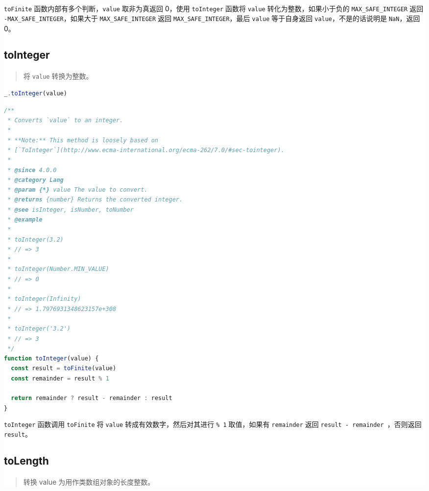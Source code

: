 `toFinite` 函数内部有多个判断，`value` 取非为真返回 0，使用 `toInteger` 函数将 `value` 转化为整数，如果小于负的 `MAX_SAFE_INTEGER` 返回 `-MAX_SAFE_INTEGER`，如果大于 `MAX_SAFE_INTEGER` 返回 `MAX_SAFE_INTEGER`，最后 `value` 等于自身返回 `value`，不是的话说明是 `NaN`，返回 0。

## toInteger

> 将 `value` 转换为整数。

```js
_.toInteger(value)
```

```js
/**
 * Converts `value` to an integer.
 *
 * **Note:** This method is loosely based on
 * [`ToInteger`](http://www.ecma-international.org/ecma-262/7.0/#sec-tointeger).
 *
 * @since 4.0.0
 * @category Lang
 * @param {*} value The value to convert.
 * @returns {number} Returns the converted integer.
 * @see isInteger, isNumber, toNumber
 * @example
 *
 * toInteger(3.2)
 * // => 3
 *
 * toInteger(Number.MIN_VALUE)
 * // => 0
 *
 * toInteger(Infinity)
 * // => 1.7976931348623157e+308
 *
 * toInteger('3.2')
 * // => 3
 */
function toInteger(value) {
  const result = toFinite(value)
  const remainder = result % 1

  return remainder ? result - remainder : result
}
```

`toInteger` 函数调用 `toFinite` 将 `value` 转成有效数字，然后对其进行 `% 1` 取值，如果有 `remainder` 返回 `result - remainder `，否则返回 `result`。

## toLength

> 转换 value 为用作类数组对象的长度整数。 
